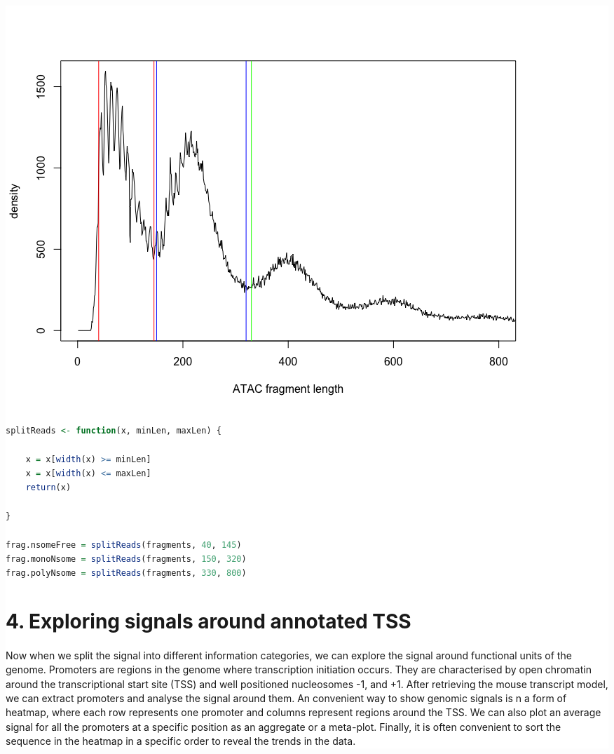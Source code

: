 ![](01_Fragment_length_distribution_files/figure-slidy/unnamed-chunk-5-1.png)

```r
splitReads <- function(x, minLen, maxLen) {

    x = x[width(x) >= minLen]
    x = x[width(x) <= maxLen]
    return(x)

}

frag.nsomeFree = splitReads(fragments, 40, 145)
frag.monoNsome = splitReads(fragments, 150, 320)
frag.polyNsome = splitReads(fragments, 330, 800)
```

# 4. Exploring signals around annotated TSS

Now when we split the signal into different information categories, we can 
explore the signal around functional units of the genome. Promoters are regions
in the genome where transcription initiation occurs. They are characterised by 
open chromatin around the transcriptional start site (TSS) and well positioned 
nucleosomes -1, and +1. After retrieving the mouse transcript model, we can 
extract promoters and analyse the signal around them. An convenient way to show 
genomic signals is n a form of heatmap, where each row represents one promoter 
and columns represent regions around the TSS. We can also plot an average signal
for all the promoters at a specific position as an aggregate or a meta-plot. 
Finally, it is often convenient to sort the sequence in the heatmap in a 
specific order to reveal the trends in the data. 

